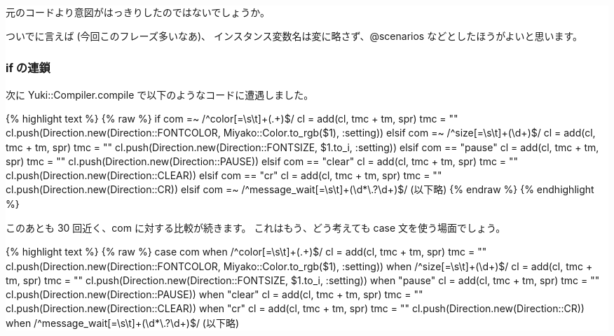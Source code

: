 
元のコードより意図がはっきりしたのではないでしょうか。

ついでに言えば (今回このフレーズ多いなあ)、
インスタンス変数名は変に略さず、@scenarios などとしたほうがよいと思います。

### if の連鎖

次に Yuki::Compiler.compile で以下のようなコードに遭遇しました。

{% highlight text %}
{% raw %}
            if com =~ /^color[=\s\t]+(.+)$/
              cl = add(cl, tmc + tm, spr)
              tmc = ""
              cl.push(Direction.new(Direction::FONTCOLOR, Miyako::Color.to_rgb($1), :setting))
            elsif com =~ /^size[=\s\t]+(\d+)$/
              cl = add(cl, tmc + tm, spr)
              tmc = ""
              cl.push(Direction.new(Direction::FONTSIZE, $1.to_i, :setting))
            elsif com == "pause"
              cl = add(cl, tmc + tm, spr)
              tmc = ""
              cl.push(Direction.new(Direction::PAUSE))
            elsif com == "clear"
              cl = add(cl, tmc + tm, spr)
              tmc = ""
              cl.push(Direction.new(Direction::CLEAR))
            elsif com == "cr"
              cl = add(cl, tmc + tm, spr)
              tmc = ""
              cl.push(Direction.new(Direction::CR))
            elsif com =~ /^message_wait[=\s\t]+(\d*\.?\d+)$/
                       (以下略)
{% endraw %}
{% endhighlight %}


このあとも 30 回近く、com に対する比較が続きます。
これはもう、どう考えても case 文を使う場面でしょう。

{% highlight text %}
{% raw %}
            case com
            when /^color[=\s\t]+(.+)$/
              cl = add(cl, tmc + tm, spr)
              tmc = ""
              cl.push(Direction.new(Direction::FONTCOLOR, Miyako::Color.to_rgb($1), :setting))
            when /^size[=\s\t]+(\d+)$/
              cl = add(cl, tmc + tm, spr)
              tmc = ""
              cl.push(Direction.new(Direction::FONTSIZE, $1.to_i, :setting))
            when "pause"
              cl = add(cl, tmc + tm, spr)
              tmc = ""
              cl.push(Direction.new(Direction::PAUSE))
            when "clear"
              cl = add(cl, tmc + tm, spr)
              tmc = ""
              cl.push(Direction.new(Direction::CLEAR))
            when "cr"
              cl = add(cl, tmc + tm, spr)
              tmc = ""
              cl.push(Direction.new(Direction::CR))
            when /^message_wait[=\s\t]+(\d*\.?\d+)$/
                       (以下略)